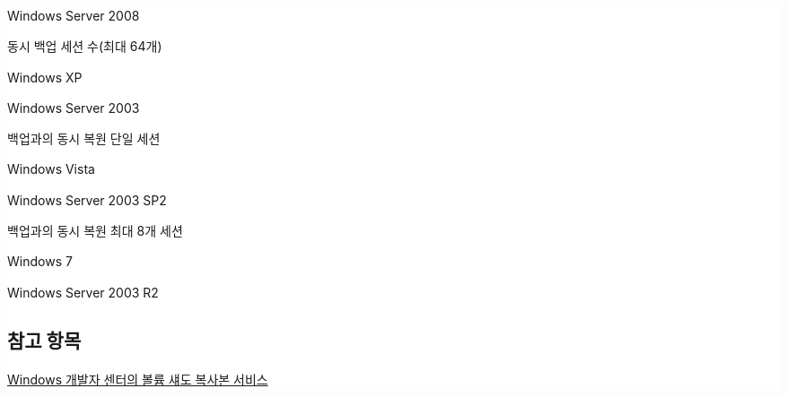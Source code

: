 <td><p>Windows Server 2008</p></td>
</tr>
<tr class="even">
<td><p>동시 백업 세션 수(최대 64개)</p></td>
<td><p>Windows XP</p></td>
<td><p>Windows Server 2003</p></td>
</tr>
<tr class="odd">
<td><p>백업과의 동시 복원 단일 세션</p></td>
<td><p>Windows Vista</p></td>
<td><p>Windows Server 2003 SP2</p></td>
</tr>
<tr class="even">
<td><p>백업과의 동시 복원 최대 8개 세션</p></td>
<td><p>Windows 7</p></td>
<td><p>Windows Server 2003 R2</p></td>
</tr>
</tbody>
</table>

## <a name="see-also"></a>참고 항목

[Windows 개발자 센터의 볼륨 섀도 복사본 서비스](https://docs.microsoft.com/windows/desktop/vss/volume-shadow-copy-service-overview)
